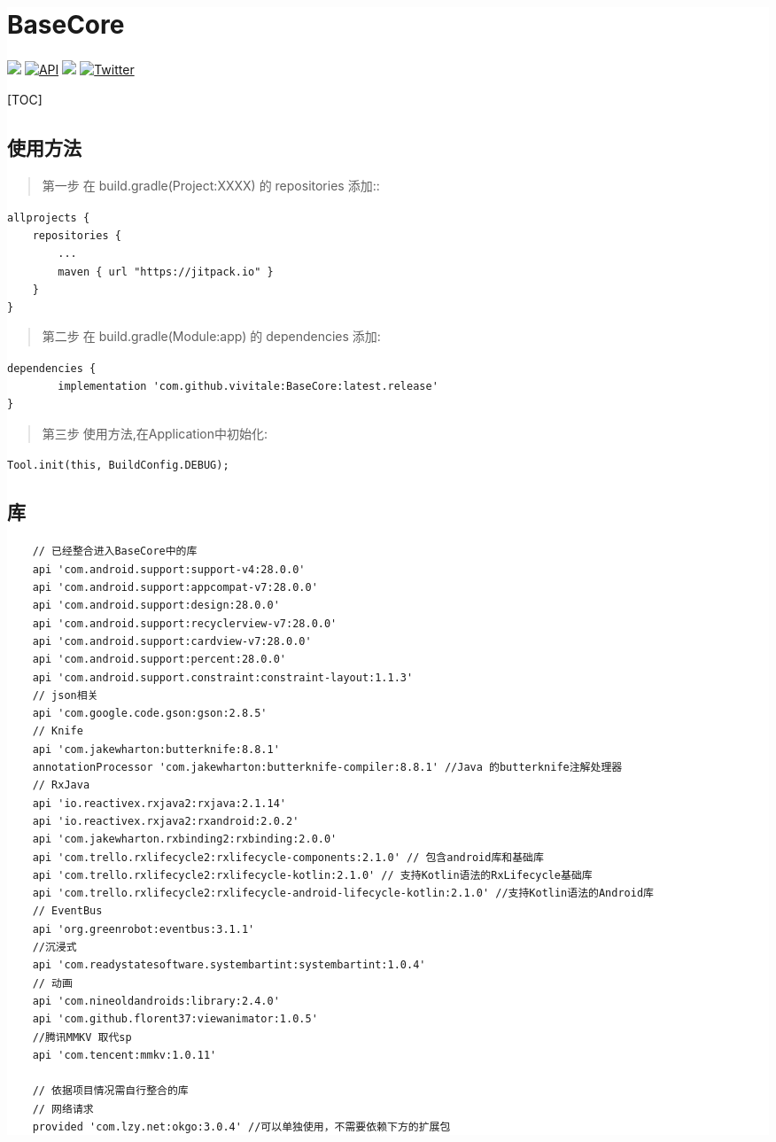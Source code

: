 # BaseCore
[![](https://img.shields.io/badge/platform-android-brightgreen.svg)](https://developer.android.com/index.html)  [![API](https://img.shields.io/badge/API-16%2B-blue.svg?style=flat)](https://android-arsenal.com/api?level=14)  [![](https://jitpack.io/v/vivitale/BaseCoreX.svg)](https://jitpack.io/#vivitale/BaseCoreX) [![Twitter](https://img.shields.io/badge/Gradle-3.2.1-brightgreen.svg)](https://github.com/vivitale/BaseCore)

[TOC]
 
## 使用方法
> 第一步 在 build.gradle(Project:XXXX) 的 repositories 添加::

	allprojects {
		repositories {
			...
			maven { url "https://jitpack.io" }
		}
	}
> 第二步 在 build.gradle(Module:app) 的 dependencies 添加:

	dependencies {
	        implementation 'com.github.vivitale:BaseCore:latest.release'
	}

> 第三步 使用方法,在Application中初始化:
 
    Tool.init(this, BuildConfig.DEBUG);

## 库
```
	// 已经整合进入BaseCore中的库
	api 'com.android.support:support-v4:28.0.0'
	api 'com.android.support:appcompat-v7:28.0.0'
	api 'com.android.support:design:28.0.0'
	api 'com.android.support:recyclerview-v7:28.0.0'
	api 'com.android.support:cardview-v7:28.0.0'
	api 'com.android.support:percent:28.0.0'
	api 'com.android.support.constraint:constraint-layout:1.1.3'
	// json相关
	api 'com.google.code.gson:gson:2.8.5'
	// Knife
	api 'com.jakewharton:butterknife:8.8.1'
	annotationProcessor 'com.jakewharton:butterknife-compiler:8.8.1' //Java 的butterknife注解处理器
	// RxJava
	api 'io.reactivex.rxjava2:rxjava:2.1.14'
	api 'io.reactivex.rxjava2:rxandroid:2.0.2'
	api 'com.jakewharton.rxbinding2:rxbinding:2.0.0'
	api 'com.trello.rxlifecycle2:rxlifecycle-components:2.1.0' // 包含android库和基础库
	api 'com.trello.rxlifecycle2:rxlifecycle-kotlin:2.1.0' // 支持Kotlin语法的RxLifecycle基础库
	api 'com.trello.rxlifecycle2:rxlifecycle-android-lifecycle-kotlin:2.1.0' //支持Kotlin语法的Android库
	// EventBus
	api 'org.greenrobot:eventbus:3.1.1'
	//沉浸式
	api 'com.readystatesoftware.systembartint:systembartint:1.0.4'
	// 动画
	api 'com.nineoldandroids:library:2.4.0'
	api 'com.github.florent37:viewanimator:1.0.5'
	//腾讯MMKV 取代sp
	api 'com.tencent:mmkv:1.0.11'

	// 依据项目情况需自行整合的库
	// 网络请求
	provided 'com.lzy.net:okgo:3.0.4' //可以单独使用，不需要依赖下方的扩展包
```